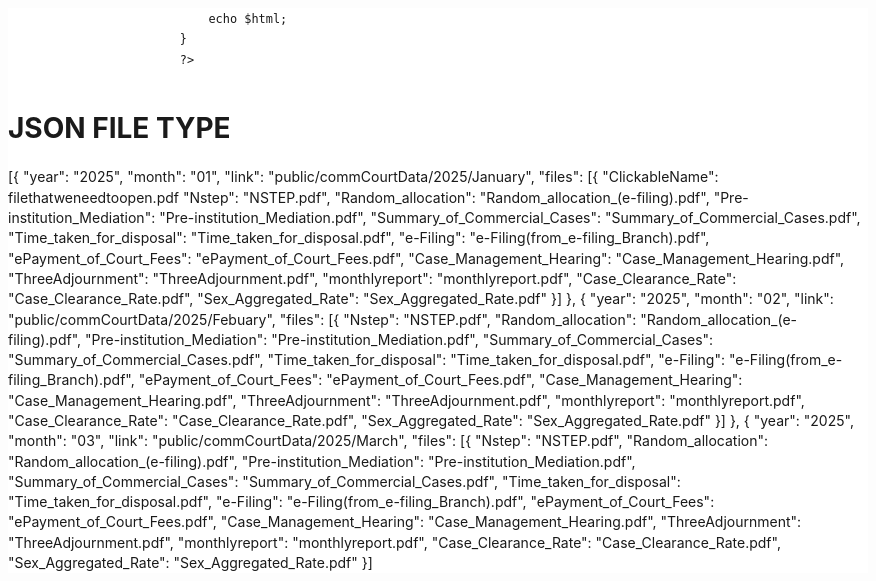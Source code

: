 								echo $html;
							}
							?>
       
# JSON FILE TYPE

[{
    "year": "2025",
    "month": "01",
    "link": "public/commCourtData/2025/January",
    "files": [{
        "ClickableName": filethatweneedtoopen.pdf
        "Nstep": "NSTEP.pdf",
        "Random_allocation": "Random_allocation_(e-filing).pdf",
        "Pre-institution_Mediation": "Pre-institution_Mediation.pdf",
        "Summary_of_Commercial_Cases": "Summary_of_Commercial_Cases.pdf",
        "Time_taken_for_disposal": "Time_taken_for_disposal.pdf",
        "e-Filing": "e-Filing(from_e-filing_Branch).pdf",
        "ePayment_of_Court_Fees": "ePayment_of_Court_Fees.pdf",
        "Case_Management_Hearing": "Case_Management_Hearing.pdf",
        "ThreeAdjournment": "ThreeAdjournment.pdf",
        "monthlyreport": "monthlyreport.pdf",
        "Case_Clearance_Rate": "Case_Clearance_Rate.pdf",
        "Sex_Aggregated_Rate": "Sex_Aggregated_Rate.pdf"
}]
},
{
    "year": "2025",
    "month": "02",
    "link": "public/commCourtData/2025/Febuary",
    "files": [{
        "Nstep": "NSTEP.pdf",
        "Random_allocation": "Random_allocation_(e-filing).pdf",
        "Pre-institution_Mediation": "Pre-institution_Mediation.pdf",
        "Summary_of_Commercial_Cases": "Summary_of_Commercial_Cases.pdf",
        "Time_taken_for_disposal": "Time_taken_for_disposal.pdf",
        "e-Filing": "e-Filing(from_e-filing_Branch).pdf",
        "ePayment_of_Court_Fees": "ePayment_of_Court_Fees.pdf",
        "Case_Management_Hearing": "Case_Management_Hearing.pdf",
        "ThreeAdjournment": "ThreeAdjournment.pdf",
        "monthlyreport": "monthlyreport.pdf",
        "Case_Clearance_Rate": "Case_Clearance_Rate.pdf",
        "Sex_Aggregated_Rate": "Sex_Aggregated_Rate.pdf"
}]
},
{
    "year": "2025",
    "month": "03",
    "link": "public/commCourtData/2025/March",
    "files": [{
        "Nstep": "NSTEP.pdf",
        "Random_allocation": "Random_allocation_(e-filing).pdf",
        "Pre-institution_Mediation": "Pre-institution_Mediation.pdf",
        "Summary_of_Commercial_Cases": "Summary_of_Commercial_Cases.pdf",
        "Time_taken_for_disposal": "Time_taken_for_disposal.pdf",
        "e-Filing": "e-Filing(from_e-filing_Branch).pdf",
        "ePayment_of_Court_Fees": "ePayment_of_Court_Fees.pdf",
        "Case_Management_Hearing": "Case_Management_Hearing.pdf",
        "ThreeAdjournment": "ThreeAdjournment.pdf",
        "monthlyreport": "monthlyreport.pdf",
        "Case_Clearance_Rate": "Case_Clearance_Rate.pdf",
        "Sex_Aggregated_Rate": "Sex_Aggregated_Rate.pdf"
}]